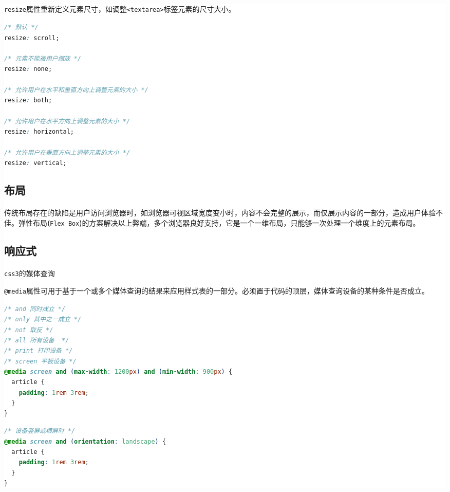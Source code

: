 `resize`属性重新定义元素尺寸，如调整`<textarea>`标签元素的尺寸大小。

```css
/* 默认 */
resize: scroll;

/* 元素不能被用户缩放 */
resize: none;

/* 允许用户在水平和垂直方向上调整元素的大小 */
resize: both;

/* 允许用户在水平方向上调整元素的大小 */
resize: horizontal;

/* 允许用户在垂直方向上调整元素的大小 */
resize: vertical;
```



## 布局

传统布局存在的缺陷是用户访问浏览器时，如浏览器可视区域宽度变小时，内容不会完整的展示，而仅展示内容的一部分，造成用户体验不佳。弹性布局(`Flex Box`)的方案解决以上弊端，多个浏览器良好支持，它是一个一维布局，只能够一次处理一个维度上的元素布局。



## 响应式

`css3`的媒体查询

`@media`属性可用于基于一个或多个媒体查询的结果来应用样式表的一部分。必须置于代码的顶层，媒体查询设备的某种条件是否成立。

```css
/* and 同时成立 */
/* only 其中之一成立 */ 
/* not 取反 */
/* all 所有设备  */
/* print 打印设备 */
/* screen 平板设备 */
@media screen and (max-width: 1200px) and (min-width: 900px) {
  article {
    padding: 1rem 3rem;
  }
}
```

```css
/* 设备竖屏或横屏时 */
@media screen and (orientation: landscape) {
  article {
    padding: 1rem 3rem;
  }
}
```
